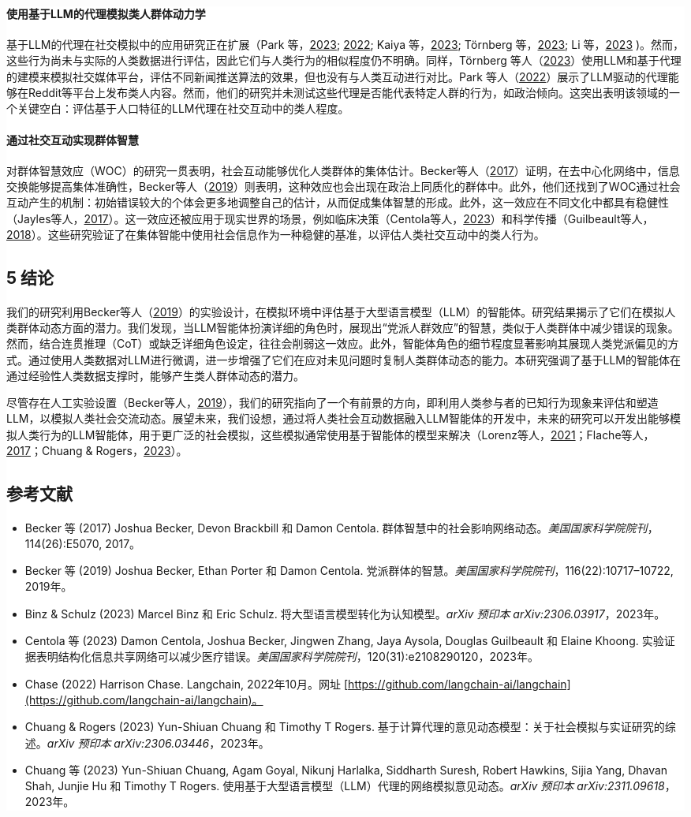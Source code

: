 #### 使用基于LLM的代理模拟类人群体动力学

基于LLM的代理在社交模拟中的应用研究正在扩展（Park 等，[2023](https://arxiv.org/html/2311.09665v2#bib.bib18); [2022](https://arxiv.org/html/2311.09665v2#bib.bib17); Kaiya 等，[2023](https://arxiv.org/html/2311.09665v2#bib.bib12); Törnberg 等，[2023](https://arxiv.org/html/2311.09665v2#bib.bib20); Li 等，[2023](https://arxiv.org/html/2311.09665v2#bib.bib14) )。然而，这些行为尚未与实际的人类数据进行评估，因此它们与人类行为的相似程度仍不明确。同样，Törnberg 等人（[2023](https://arxiv.org/html/2311.09665v2#bib.bib20)）使用LLM和基于代理的建模来模拟社交媒体平台，评估不同新闻推送算法的效果，但也没有与人类互动进行对比。Park 等人（[2022](https://arxiv.org/html/2311.09665v2#bib.bib17)）展示了LLM驱动的代理能够在Reddit等平台上发布类人内容。然而，他们的研究并未测试这些代理是否能代表特定人群的行为，如政治倾向。这突出表明该领域的一个关键空白：评估基于人口特征的LLM代理在社交互动中的类人程度。

#### 通过社交互动实现群体智慧

对群体智慧效应（WOC）的研究一贯表明，社会互动能够优化人类群体的集体估计。Becker等人（[2017](https://arxiv.org/html/2311.09665v2#bib.bib1)）证明，在去中心化网络中，信息交换能够提高集体准确性，Becker等人（[2019](https://arxiv.org/html/2311.09665v2#bib.bib2)）则表明，这种效应也会出现在政治上同质化的群体中。此外，他们还找到了WOC通过社会互动产生的机制：初始错误较大的个体会更多地调整自己的估计，从而促成集体智慧的形成。此外，这一效应在不同文化中都具有稳健性（Jayles等人，[2017](https://arxiv.org/html/2311.09665v2#bib.bib11)）。这一效应还被应用于现实世界的场景，例如临床决策（Centola等人，[2023](https://arxiv.org/html/2311.09665v2#bib.bib4)）和科学传播（Guilbeault等人，[2018](https://arxiv.org/html/2311.09665v2#bib.bib10)）。这些研究验证了在集体智能中使用社会信息作为一种稳健的基准，以评估人类社交互动中的类人行为。

## 5 结论

我们的研究利用Becker等人（[2019](https://arxiv.org/html/2311.09665v2#bib.bib2)）的实验设计，在模拟环境中评估基于大型语言模型（LLM）的智能体。研究结果揭示了它们在模拟人类群体动态方面的潜力。我们发现，当LLM智能体扮演详细的角色时，展现出“党派人群效应”的智慧，类似于人类群体中减少错误的现象。然而，结合连贯推理（CoT）或缺乏详细角色设定，往往会削弱这一效应。此外，智能体角色的细节程度显著影响其展现人类党派偏见的方式。通过使用人类数据对LLM进行微调，进一步增强了它们在应对未见问题时复制人类群体动态的能力。本研究强调了基于LLM的智能体在通过经验性人类数据支撑时，能够产生类人群体动态的潜力。

尽管存在人工实验设置（Becker等人，[2019](https://arxiv.org/html/2311.09665v2#bib.bib2)），我们的研究指向了一个有前景的方向，即利用人类参与者的已知行为现象来评估和塑造LLM，以模拟人类社会交流动态。展望未来，我们设想，通过将人类社会互动数据融入LLM智能体的开发中，未来的研究可以开发出能够模拟人类行为的LLM智能体，用于更广泛的社会模拟，这些模拟通常使用基于智能体的模型来解决（Lorenz等人，[2021](https://arxiv.org/html/2311.09665v2#bib.bib15)；Flache等人，[2017](https://arxiv.org/html/2311.09665v2#bib.bib9)；Chuang & Rogers，[2023](https://arxiv.org/html/2311.09665v2#bib.bib6)）。

## 参考文献

+   Becker 等 (2017) Joshua Becker, Devon Brackbill 和 Damon Centola. 群体智慧中的社会影响网络动态。*美国国家科学院院刊*，114(26):E5070, 2017。

+   Becker 等 (2019) Joshua Becker, Ethan Porter 和 Damon Centola. 党派群体的智慧。*美国国家科学院院刊*，116(22):10717–10722, 2019年。

+   Binz & Schulz (2023) Marcel Binz 和 Eric Schulz. 将大型语言模型转化为认知模型。*arXiv 预印本 arXiv:2306.03917*，2023年。

+   Centola 等 (2023) Damon Centola, Joshua Becker, Jingwen Zhang, Jaya Aysola, Douglas Guilbeault 和 Elaine Khoong. 实验证据表明结构化信息共享网络可以减少医疗错误。*美国国家科学院院刊*，120(31):e2108290120，2023年。

+   Chase (2022) Harrison Chase. Langchain, 2022年10月。网址 [https://github.com/langchain-ai/langchain](https://github.com/langchain-ai/langchain)。

+   Chuang & Rogers (2023) Yun-Shiuan Chuang 和 Timothy T Rogers. 基于计算代理的意见动态模型：关于社会模拟与实证研究的综述。*arXiv 预印本 arXiv:2306.03446*，2023年。

+   Chuang 等 (2023) Yun-Shiuan Chuang, Agam Goyal, Nikunj Harlalka, Siddharth Suresh, Robert Hawkins, Sijia Yang, Dhavan Shah, Junjie Hu 和 Timothy T Rogers. 使用基于大型语言模型（LLM）代理的网络模拟意见动态。*arXiv 预印本 arXiv:2311.09618*，2023年。
